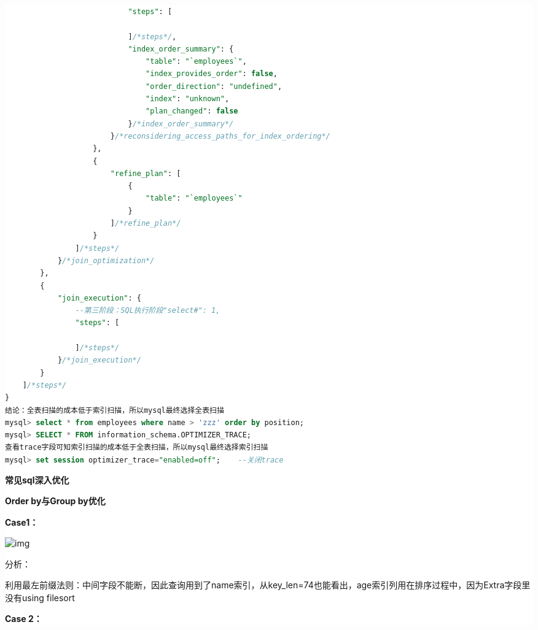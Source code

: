 ```sql
							"steps": [
								
							]/*steps*/,
							"index_order_summary": {
								"table": "`employees`",
								"index_provides_order": false,
								"order_direction": "undefined",
								"index": "unknown",
								"plan_changed": false
							}/*index_order_summary*/
						}/*reconsidering_access_paths_for_index_ordering*/
					},
					{
						"refine_plan": [
							{
								"table": "`employees`"
							}
						]/*refine_plan*/
					}
				]/*steps*/
			}/*join_optimization*/
		},
		{
			"join_execution": {
				--第三阶段：SQL执行阶段"select#": 1,
				"steps": [
					
				]/*steps*/
			}/*join_execution*/
		}
	]/*steps*/
} 
结论：全表扫描的成本低于索引扫描，所以mysql最终选择全表扫描 
mysql> select * from employees where name > 'zzz' order by position; 
mysql> SELECT * FROM information_schema.OPTIMIZER_TRACE; 
查看trace字段可知索引扫描的成本低于全表扫描，所以mysql最终选择索引扫描 
mysql> set session optimizer_trace="enabled=off";    --关闭trace
```

**常见sql深入优化**

**Order by与Group by优化**

**Case1：**

![img](http://img.jssjqd.cn/202110280905229.png)

分析：

利用最左前缀法则：中间字段不能断，因此查询用到了name索引，从key_len=74也能看出，age索引列用在排序过程中，因为Extra字段里没有using filesort

**Case 2：**
